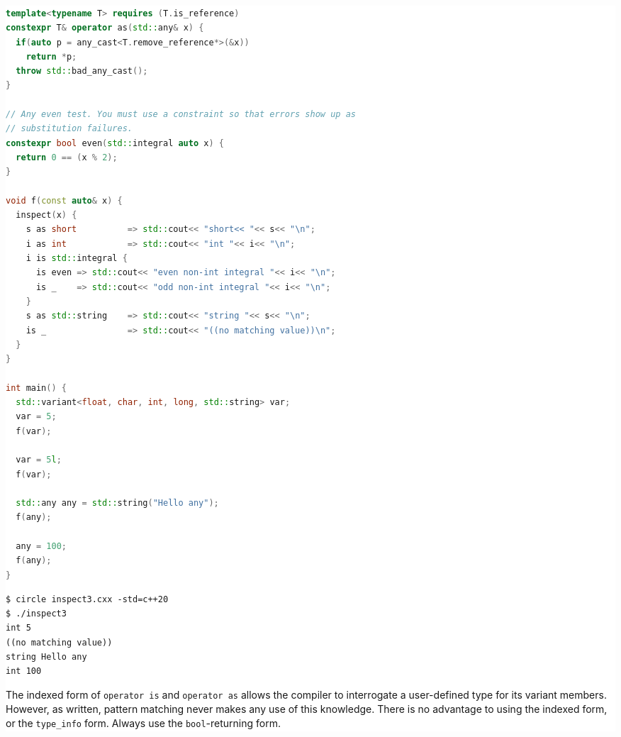 ```cpp
template<typename T> requires (T.is_reference)
constexpr T& operator as(std::any& x) {
  if(auto p = any_cast<T.remove_reference*>(&x))
    return *p;
  throw std::bad_any_cast();
}

// Any even test. You must use a constraint so that errors show up as
// substitution failures.
constexpr bool even(std::integral auto x) {
  return 0 == (x % 2);
}

void f(const auto& x) {
  inspect(x) {
    s as short          => std::cout<< "short<< "<< s<< "\n";
    i as int            => std::cout<< "int "<< i<< "\n";
    i is std::integral {
      is even => std::cout<< "even non-int integral "<< i<< "\n";
      is _    => std::cout<< "odd non-int integral "<< i<< "\n";
    }
    s as std::string    => std::cout<< "string "<< s<< "\n";
    is _                => std::cout<< "((no matching value))\n";
  }
}

int main() {
  std::variant<float, char, int, long, std::string> var;
  var = 5;
  f(var);

  var = 5l;
  f(var);

  std::any any = std::string("Hello any");
  f(any);

  any = 100;
  f(any);
}
```
```
$ circle inspect3.cxx -std=c++20
$ ./inspect3
int 5
((no matching value))
string Hello any
int 100
```

The indexed form of `operator is` and `operator as` allows the compiler to interrogate a user-defined type for its variant members. However, as written, pattern matching never makes any use of this knowledge. There is no advantage to using the indexed form, or the `type_info` form. Always use the `bool`-returning form.

